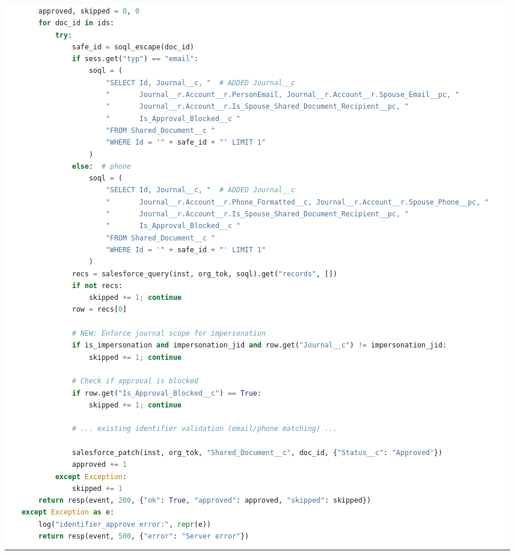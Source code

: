```python
        approved, skipped = 0, 0
        for doc_id in ids:
            try:
                safe_id = soql_escape(doc_id)
                if sess.get("typ") == "email":
                    soql = (
                        "SELECT Id, Journal__c, "  # ADDED Journal__c
                        "       Journal__r.Account__r.PersonEmail, Journal__r.Account__r.Spouse_Email__pc, "
                        "       Journal__r.Account__r.Is_Spouse_Shared_Document_Recipient__pc, "
                        "       Is_Approval_Blocked__c "
                        "FROM Shared_Document__c "
                        "WHERE Id = '" + safe_id + "' LIMIT 1"
                    )
                else:  # phone
                    soql = (
                        "SELECT Id, Journal__c, "  # ADDED Journal__c
                        "       Journal__r.Account__r.Phone_Formatted__c, Journal__r.Account__r.Spouse_Phone__pc, "
                        "       Journal__r.Account__r.Is_Spouse_Shared_Document_Recipient__pc, "
                        "       Is_Approval_Blocked__c "
                        "FROM Shared_Document__c "
                        "WHERE Id = '" + safe_id + "' LIMIT 1"
                    )
                recs = salesforce_query(inst, org_tok, soql).get("records", [])
                if not recs: 
                    skipped += 1; continue
                row = recs[0]
                
                # NEW: Enforce journal scope for impersonation
                if is_impersonation and impersonation_jid and row.get("Journal__c") != impersonation_jid:
                    skipped += 1; continue
                
                # Check if approval is blocked
                if row.get("Is_Approval_Blocked__c") == True:
                    skipped += 1; continue
                
                # ... existing identifier validation (email/phone matching) ...
                
                salesforce_patch(inst, org_tok, "Shared_Document__c", doc_id, {"Status__c": "Approved"})
                approved += 1
            except Exception:
                skipped += 1
        return resp(event, 200, {"ok": True, "approved": approved, "skipped": skipped})
    except Exception as e:
        log("identifier_approve error:", repr(e))
        return resp(event, 500, {"error": "Server error"})
```

---